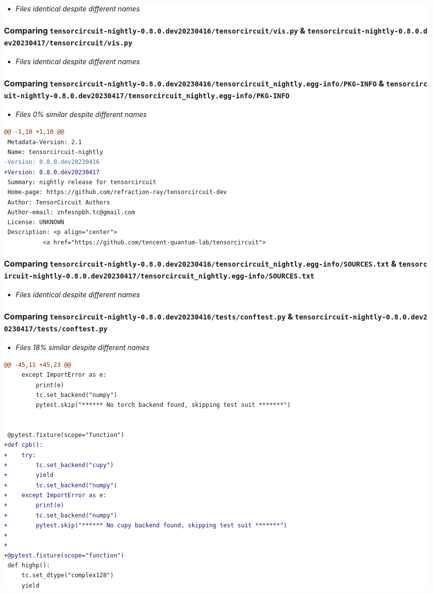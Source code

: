  * *Files identical despite different names*

### Comparing `tensorcircuit-nightly-0.8.0.dev20230416/tensorcircuit/vis.py` & `tensorcircuit-nightly-0.8.0.dev20230417/tensorcircuit/vis.py`

 * *Files identical despite different names*

### Comparing `tensorcircuit-nightly-0.8.0.dev20230416/tensorcircuit_nightly.egg-info/PKG-INFO` & `tensorcircuit-nightly-0.8.0.dev20230417/tensorcircuit_nightly.egg-info/PKG-INFO`

 * *Files 0% similar despite different names*

```diff
@@ -1,10 +1,10 @@
 Metadata-Version: 2.1
 Name: tensorcircuit-nightly
-Version: 0.8.0.dev20230416
+Version: 0.8.0.dev20230417
 Summary: nightly release for tensorcircuit
 Home-page: https://github.com/refraction-ray/tensorcircuit-dev
 Author: TensorCircuit Authors
 Author-email: znfesnpbh.tc@gmail.com
 License: UNKNOWN
 Description: <p align="center">
           <a href="https://github.com/tencent-quantum-lab/tensorcircuit">
```

### Comparing `tensorcircuit-nightly-0.8.0.dev20230416/tensorcircuit_nightly.egg-info/SOURCES.txt` & `tensorcircuit-nightly-0.8.0.dev20230417/tensorcircuit_nightly.egg-info/SOURCES.txt`

 * *Files identical despite different names*

### Comparing `tensorcircuit-nightly-0.8.0.dev20230416/tests/conftest.py` & `tensorcircuit-nightly-0.8.0.dev20230417/tests/conftest.py`

 * *Files 18% similar despite different names*

```diff
@@ -45,11 +45,23 @@
     except ImportError as e:
         print(e)
         tc.set_backend("numpy")
         pytest.skip("****** No torch backend found, skipping test suit *******")
 
 
 @pytest.fixture(scope="function")
+def cpb():
+    try:
+        tc.set_backend("cupy")
+        yield
+        tc.set_backend("numpy")
+    except ImportError as e:
+        print(e)
+        tc.set_backend("numpy")
+        pytest.skip("****** No cupy backend found, skipping test suit *******")
+
+
+@pytest.fixture(scope="function")
 def highp():
     tc.set_dtype("complex128")
     yield
```